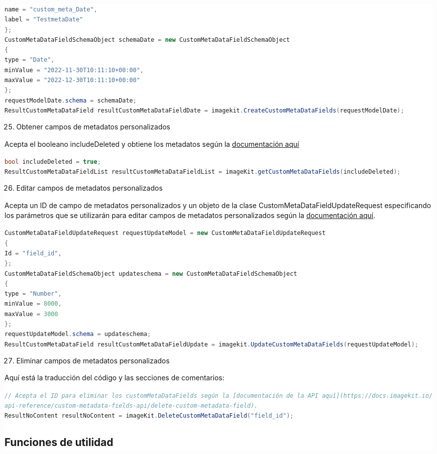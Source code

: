 ```c#
name = "custom_meta_Date",
label = "TestmetaDate"
};
CustomMetaDataFieldSchemaObject schemaDate = new CustomMetaDataFieldSchemaObject
{
type = "Date",
minValue = "2022-11-30T10:11:10+00:00",
maxValue = "2022-12-30T10:11:10+00:00"
};
requestModelDate.schema = schemaDate;
ResultCustomMetaDataField resultCustomMetaDataFieldDate = imagekit.CreateCustomMetaDataFields(requestModelDate);
```

25. Obtener campos de metadatos personalizados

Acepta el booleano includeDeleted y obtiene los metadatos según la [documentación aquí](https://docs.imagekit.io/api-reference/custom-metadata-fields-api/get-custom-metadata-field)
```c#
bool includeDeleted = true;
ResultCustomMetaDataFieldList resultCustomMetaDataFieldList = imageKit.getCustomMetaDataFields(includeDeleted);
```

26. Editar campos de metadatos personalizados

Acepta un ID de campo de metadatos personalizados y un objeto de la clase CustomMetaDataFieldUpdateRequest especificando los parámetros que se utilizarán para editar campos de metadatos personalizados según la [documentación aquí](https://docs.imagekit.io/api-reference/custom-metadata-fields-api/update-custom-metadata-field).
```c#
CustomMetaDataFieldUpdateRequest requestUpdateModel = new CustomMetaDataFieldUpdateRequest
{
Id = "field_id",
};
CustomMetaDataFieldSchemaObject updateschema = new CustomMetaDataFieldSchemaObject
{
type = "Number",
minValue = 8000,
maxValue = 3000
};
requestUpdateModel.schema = updateschema;
ResultCustomMetaDataField resultCustomMetaDataFieldUpdate = imagekit.UpdateCustomMetaDataFields(requestUpdateModel);
```

27. Eliminar campos de metadatos personalizados

Aquí está la traducción del código y las secciones de comentarios:

```c#
// Acepta el ID para eliminar los customMetaDataFields según la [documentación de la API aquí](https://docs.imagekit.io/api-reference/custom-metadata-fields-api/delete-custom-metadata-field).
ResultNoContent resultNoContent = imageKit.DeleteCustomMetaDataField("field_id");
```
## **Funciones de utilidad**
